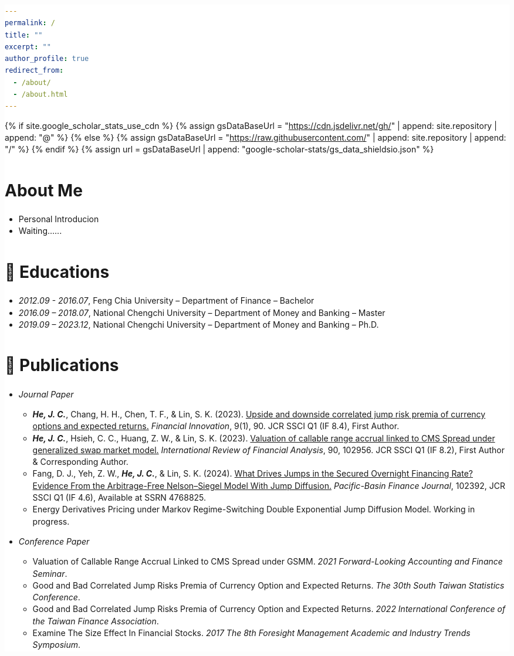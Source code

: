 ```yaml
---
permalink: /
title: ""
excerpt: ""
author_profile: true
redirect_from: 
  - /about/
  - /about.html
---
```


{% if site.google_scholar_stats_use_cdn %}
{% assign gsDataBaseUrl = "https://cdn.jsdelivr.net/gh/" | append: site.repository | append: "@" %}
{% else %}
{% assign gsDataBaseUrl = "https://raw.githubusercontent.com/" | append: site.repository | append: "/" %}
{% endif %}
{% assign url = gsDataBaseUrl | append: "google-scholar-stats/gs_data_shieldsio.json" %}

<span class='anchor' id='about-me'></span>

# About Me
- Personal Introducion
- Waiting......

# 📖 Educations
- *2012.09 - 2016.07*, Feng Chia University – Department of Finance – Bachelor
- *2016.09 – 2018.07*, National Chengchi University – Department of Money and Banking – Master
- *2019.09 – 2023.12*, National Chengchi University – Department of Money and Banking – Ph.D.

# 📝 Publications
- *Journal Paper*
  + ***He, J. C.***, Chang, H. H., Chen, T. F., & Lin, S. K. (2023). [Upside and downside correlated jump risk premia of currency options and expected returns.](https://jfin-swufe.springeropen.com/articles/10.1186/s40854-023-00493-3) *Financial Innovation*, 9(1), 90. JCR SSCI Q1 (IF 8.4), First Author.
  + ***He, J. C.***, Hsieh, C. C., Huang, Z. W., & Lin, S. K. (2023). [Valuation of callable range accrual linked to CMS Spread under generalized swap market model.](https://www.sciencedirect.com/science/article/abs/pii/S1057521923004726) *International Review of Financial Analysis*, 90, 102956. JCR SSCI Q1 (IF 8.2), First Author & Corresponding Author.
  + Fang, D. J., Yeh, Z. W., ***He, J. C.***, & Lin, S. K. (2024). [What Drives Jumps in the Secured Overnight Financing Rate? Evidence From the Arbitrage-Free Nelson–Siegel Model With Jump Diffusion.](https://www.sciencedirect.com/science/article/abs/pii/S0927538X24001434) *Pacific-Basin Finance Journal*, 102392, JCR SSCI Q1 (IF 4.6), Available at SSRN 4768825.
  +  Energy Derivatives Pricing under Markov Regime-Switching Double Exponential Jump Diffusion Model. Working in progress.

- *Conference Paper*
  + Valuation of Callable Range Accrual Linked to CMS Spread under GSMM. *2021 Forward-Looking Accounting and Finance Seminar*.
  + Good and Bad Correlated Jump Risks Premia of Currency Option and Expected Returns. *The 30th South Taiwan Statistics Conference*.
  + Good and Bad Correlated Jump Risks Premia of Currency Option and Expected Returns. *2022 International Conference of the Taiwan Finance Association*.
  + Examine The Size Effect In Financial Stocks. *2017 The 8th Foresight Management Academic and Industry Trends Symposium*.
